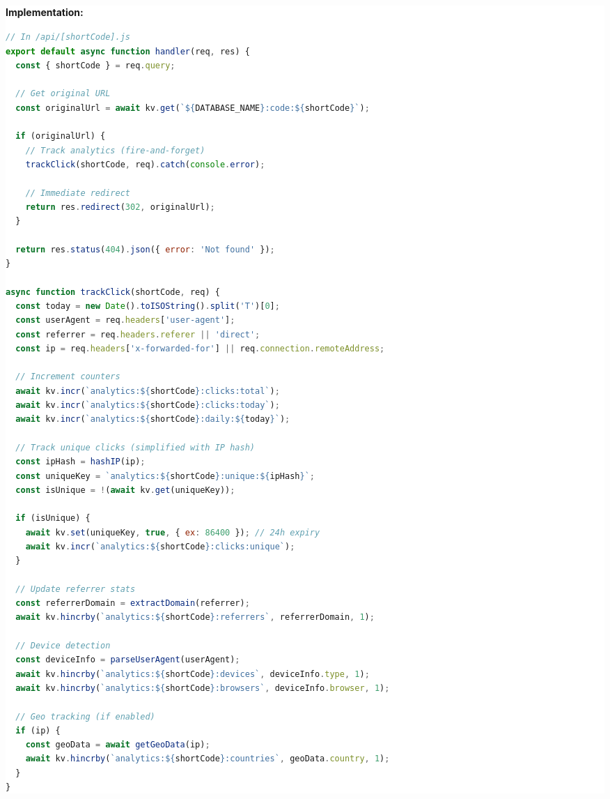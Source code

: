 **Implementation:**
```javascript
// In /api/[shortCode].js
export default async function handler(req, res) {
  const { shortCode } = req.query;
  
  // Get original URL
  const originalUrl = await kv.get(`${DATABASE_NAME}:code:${shortCode}`);
  
  if (originalUrl) {
    // Track analytics (fire-and-forget)
    trackClick(shortCode, req).catch(console.error);
    
    // Immediate redirect
    return res.redirect(302, originalUrl);
  }
  
  return res.status(404).json({ error: 'Not found' });
}

async function trackClick(shortCode, req) {
  const today = new Date().toISOString().split('T')[0];
  const userAgent = req.headers['user-agent'];
  const referrer = req.headers.referer || 'direct';
  const ip = req.headers['x-forwarded-for'] || req.connection.remoteAddress;
  
  // Increment counters
  await kv.incr(`analytics:${shortCode}:clicks:total`);
  await kv.incr(`analytics:${shortCode}:clicks:today`);
  await kv.incr(`analytics:${shortCode}:daily:${today}`);
  
  // Track unique clicks (simplified with IP hash)
  const ipHash = hashIP(ip);
  const uniqueKey = `analytics:${shortCode}:unique:${ipHash}`;
  const isUnique = !(await kv.get(uniqueKey));
  
  if (isUnique) {
    await kv.set(uniqueKey, true, { ex: 86400 }); // 24h expiry
    await kv.incr(`analytics:${shortCode}:clicks:unique`);
  }
  
  // Update referrer stats
  const referrerDomain = extractDomain(referrer);
  await kv.hincrby(`analytics:${shortCode}:referrers`, referrerDomain, 1);
  
  // Device detection
  const deviceInfo = parseUserAgent(userAgent);
  await kv.hincrby(`analytics:${shortCode}:devices`, deviceInfo.type, 1);
  await kv.hincrby(`analytics:${shortCode}:browsers`, deviceInfo.browser, 1);
  
  // Geo tracking (if enabled)
  if (ip) {
    const geoData = await getGeoData(ip);
    await kv.hincrby(`analytics:${shortCode}:countries`, geoData.country, 1);
  }
}
```
